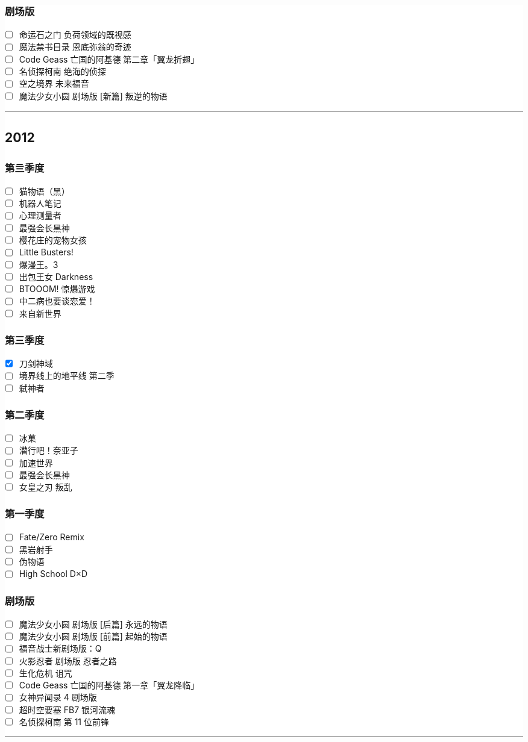 ### 剧场版

- [ ] 命运石之门 负荷领域的既视感
- [ ] 魔法禁书目录 恩底弥翁的奇迹
- [ ] Code Geass 亡国的阿基德 第二章「翼龙折翅」
- [ ] 名侦探柯南 绝海的侦探
- [ ] 空之境界 未来福音
- [ ] 魔法少女小圆 剧场版 \[新篇\] 叛逆的物语

---

## 2012

### 第亖季度

- [ ] 猫物语（黑）
- [ ] 机器人笔记
- [ ] 心理测量者
- [ ] 最强会长黑神
- [ ] 樱花庄的宠物女孩
- [ ] Little Busters!
- [ ] 爆漫王。3
- [ ] 出包王女 Darkness
- [ ] BTOOOM! 惊爆游戏
- [ ] 中二病也要谈恋爱！
- [ ] 来自新世界

### 第三季度

- [x] 刀剑神域
- [ ] 境界线上的地平线 第二季
- [ ] 弑神者

### 第二季度

- [ ] 冰菓
- [ ] 潜行吧！奈亚子
- [ ] 加速世界
- [ ] 最强会长黑神
- [ ] 女皇之刃 叛乱

### 第一季度

- [ ] Fate/Zero Remix
- [ ] 黑岩射手
- [ ] 伪物语
- [ ] High School D×D

### 剧场版

- [ ] 魔法少女小圆 剧场版 \[后篇\] 永远的物语
- [ ] 魔法少女小圆 剧场版 \[前篇\] 起始的物语
- [ ] 福音战士新剧场版：Q
- [ ] 火影忍者 剧场版 忍者之路
- [ ] 生化危机 诅咒
- [ ] Code Geass 亡国的阿基德 第一章「翼龙降临」
- [ ] 女神异闻录 4 剧场版
- [ ] 超时空要塞 FB7 银河流魂
- [ ] 名侦探柯南 第 11 位前锋

---